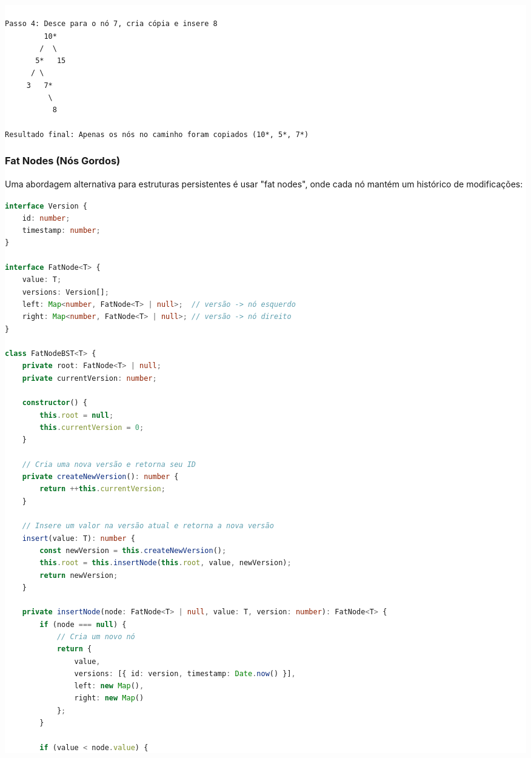 ```ascii

Passo 4: Desce para o nó 7, cria cópia e insere 8
         10*
        /  \
       5*   15
      / \
     3   7*
          \
           8

Resultado final: Apenas os nós no caminho foram copiados (10*, 5*, 7*)
```

### Fat Nodes (Nós Gordos)

Uma abordagem alternativa para estruturas persistentes é usar "fat nodes", onde cada nó mantém um histórico de modificações:

```typescript
interface Version {
    id: number;
    timestamp: number;
}

interface FatNode<T> {
    value: T;
    versions: Version[];
    left: Map<number, FatNode<T> | null>;  // versão -> nó esquerdo
    right: Map<number, FatNode<T> | null>; // versão -> nó direito
}

class FatNodeBST<T> {
    private root: FatNode<T> | null;
    private currentVersion: number;
    
    constructor() {
        this.root = null;
        this.currentVersion = 0;
    }
    
    // Cria uma nova versão e retorna seu ID
    private createNewVersion(): number {
        return ++this.currentVersion;
    }
    
    // Insere um valor na versão atual e retorna a nova versão
    insert(value: T): number {
        const newVersion = this.createNewVersion();
        this.root = this.insertNode(this.root, value, newVersion);
        return newVersion;
    }
    
    private insertNode(node: FatNode<T> | null, value: T, version: number): FatNode<T> {
        if (node === null) {
            // Cria um novo nó
            return {
                value,
                versions: [{ id: version, timestamp: Date.now() }],
                left: new Map(),
                right: new Map()
            };
        }
        
        if (value < node.value) {
```